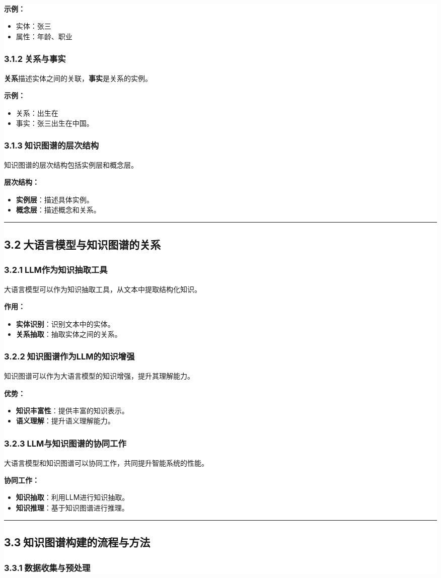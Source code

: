 **示例：**
- 实体：张三
- 属性：年龄、职业

### 3.1.2 关系与事实

**关系**描述实体之间的关联，**事实**是关系的实例。

**示例：**
- 关系：出生在
- 事实：张三出生在中国。

### 3.1.3 知识图谱的层次结构

知识图谱的层次结构包括实例层和概念层。

**层次结构：**
- **实例层**：描述具体实例。
- **概念层**：描述概念和关系。

---

## 3.2 大语言模型与知识图谱的关系

### 3.2.1 LLM作为知识抽取工具

大语言模型可以作为知识抽取工具，从文本中提取结构化知识。

**作用：**
- **实体识别**：识别文本中的实体。
- **关系抽取**：抽取实体之间的关系。

### 3.2.2 知识图谱作为LLM的知识增强

知识图谱可以作为大语言模型的知识增强，提升其理解能力。

**优势：**
- **知识丰富性**：提供丰富的知识表示。
- **语义理解**：提升语义理解能力。

### 3.2.3 LLM与知识图谱的协同工作

大语言模型和知识图谱可以协同工作，共同提升智能系统的性能。

**协同工作：**
- **知识抽取**：利用LLM进行知识抽取。
- **知识推理**：基于知识图谱进行推理。

---

## 3.3 知识图谱构建的流程与方法

### 3.3.1 数据收集与预处理
